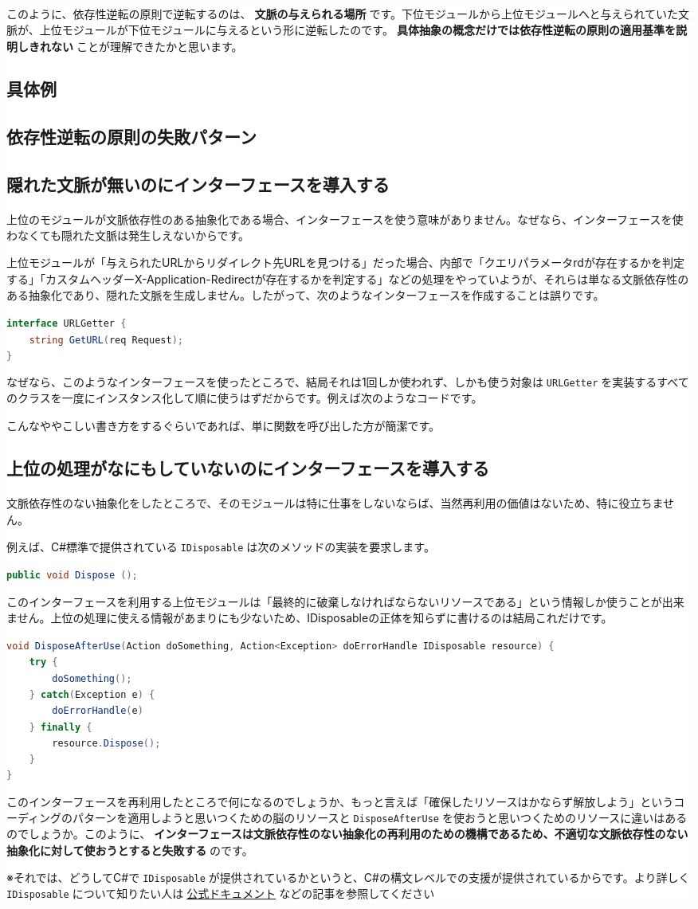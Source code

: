 このように、依存性逆転の原則で逆転するのは、 **文脈の与えられる場所** です。下位モジュールから上位モジュールへと与えられていた文脈が、上位モジュールが下位モジュールに与えるという形に逆転したのです。 **具体抽象の概念だけでは依存性逆転の原則の適用基準を説明しきれない** ことが理解できたかと思います。

## 具体例

## 依存性逆転の原則の失敗パターン

## 隠れた文脈が無いのにインターフェースを導入する

上位のモジュールが文脈依存性のある抽象化である場合、インターフェースを使う意味がありません。なぜなら、インターフェースを使わなくても隠れた文脈は発生しえないからです。

上位モジュールが「与えられたURLからリダイレクト先URLを見つける」だった場合、内部で「クエリパラメータrdが存在するかを判定する」「カスタムヘッダーX-Application-Redirectが存在するかを判定する」などの処理をやっていようが、それらは単なる文脈依存性のある抽象化であり、隠れた文脈を生成しません。したがって、次のようなインターフェースを作成することは誤りです。

```c#
interface URLGetter {
    string GetURL(req Request);
}
```

なぜなら、このようなインターフェースを使ったところで、結局それは1回しか使われず、しかも使う対象は `URLGetter` を実装するすべてのクラスを一度にインスタンス化して順に使うはずだからです。例えば次のようなコードです。

こんなややこしい書き方をするぐらいであれば、単に関数を呼び出した方が簡潔です。

## 上位の処理がなにもしていないのにインターフェースを導入する

文脈依存性のない抽象化をしたところで、そのモジュールは特に仕事をしないならば、当然再利用の価値はないため、特に役立ちません。

例えば、C#標準で提供されている `IDisposable` は次のメソッドの実装を要求します。

```c#
public void Dispose ();
```

このインターフェースを利用する上位モジュールは「最終的に破棄しなければならないリソースである」という情報しか使うことが出来ません。上位の処理に使える情報があまりにも少ないため、IDisposableの正体を知らずに書けるのは結局これだけです。

```c#
void DisposeAfterUse(Action doSomething, Action<Exception> doErrorHandle IDisposable resource) {
    try {
        doSomething();
    } catch(Exception e) {
        doErrorHandle(e)
    } finally {
        resource.Dispose();
    }
}
```

このインターフェースを再利用したところで何になるのでしょうか、もっと言えば「確保したリソースはかならず解放しよう」というコーディングのパターンを適用しようと思いつくための脳のリソースと `DisposeAfterUse` を使おうと思いつくためのリソースに違いはあるのでしょうか。このように、 **インターフェースは文脈依存性のない抽象化の再利用のための機構であるため、不適切な文脈依存性のない抽象化に対して使おうとすると失敗する** のです。

※それでは、どうしてC#で `IDisposable` が提供されているかというと、C#の構文レベルでの支援が提供されているからです。より詳しく `IDisposable` について知りたい人は [公式ドキュメント](https://learn.microsoft.com/ja-jp/dotnet/standard/garbage-collection/using-objects#the-using-statement) などの記事を参照してください
